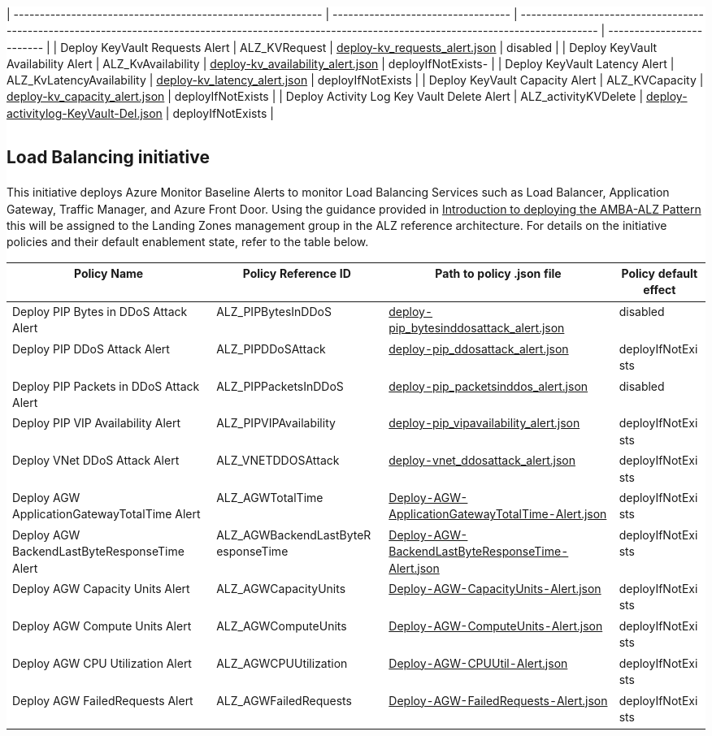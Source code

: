 | ----------------------------------------------------------- | ---------------------------------- | ---------------------------------------------------------------------------------------------------------------------------------------------------- | ------------------------- |
| Deploy KeyVault Requests Alert                              | ALZ_KVRequest                      | [deploy-kv_requests_alert.json](../../../services/KeyVault/vaults/Deploy-KV-Requests-Alert.json)                                                     | disabled                  |
| Deploy KeyVault Availability Alert                          | ALZ_KvAvailability                 | [deploy-kv_availability_alert.json](../../../services/KeyVault/vaults/Deploy-KV-Availability-Alert.json)                                             | deployIfNotExists-        |
| Deploy KeyVault Latency Alert                               | ALZ_KvLatencyAvailability          | [deploy-kv_latency_alert.json](../../../services/KeyVault/vaults/Deploy-KV-Latency-Alert.json)                                                       | deployIfNotExists         |
| Deploy KeyVault Capacity Alert                              | ALZ_KVCapacity                     | [deploy-kv_capacity_alert.json](../../../services/KeyVault/vaults/Deploy-KV-Capacity-Alert.json)                                                     | deployIfNotExists         |
| Deploy Activity Log Key Vault Delete Alert                  | ALZ_activityKVDelete               | [deploy-activitylog-KeyVault-Del.json](../../../services/KeyVault/vaults/Deploy-ActivityLog-KeyVault-Del.json)                                       | deployIfNotExists         |

## Load Balancing initiative

This initiative deploys Azure Monitor Baseline Alerts to monitor Load Balancing Services such as Load Balancer, Application Gateway, Traffic Manager, and Azure Front Door. Using the guidance provided in [Introduction to deploying the AMBA-ALZ Pattern](../../HowTo/deploy/Introduction-to-deploying-the-ALZ-Pattern) this will be assigned to the Landing Zones management group in the ALZ reference architecture. For details on the initiative policies and their default enablement state, refer to the table below.

| **Policy Name**                                             | **Policy Reference ID**            | **Path to policy .json file**                                                                                                                        | **Policy default effect** |
| ----------------------------------------------------------- | ---------------------------------- | ---------------------------------------------------------------------------------------------------------------------------------------------------- | ------------------------- |
| Deploy PIP Bytes in DDoS Attack Alert                       | ALZ_PIPBytesInDDoS                 | [deploy-pip_bytesinddosattack_alert.json](../../../services/Network/publicIPAddresses/Deploy-PIP-BytesInDDOSAttack-Alert.json)                       | disabled                  |
| Deploy PIP DDoS Attack Alert                                | ALZ_PIPDDoSAttack                  | [deploy-pip_ddosattack_alert.json](../../../services/Network/publicIPAddresses/Deploy-PIP-DDOSAttack-Alert.json)                                     | deployIfNotExists         |
| Deploy PIP Packets in DDoS Attack Alert                     | ALZ_PIPPacketsInDDoS               | [deploy-pip_packetsinddos_alert.json](../../../services/Network/publicIPAddresses/Deploy-PIP-PacketsInDDOS-Alert.json)                               | disabled                  |
| Deploy PIP VIP Availability Alert                           | ALZ_PIPVIPAvailability             | [deploy-pip_vipavailability_alert.json](../../../services/Network/publicIPAddresses/Deploy-PIP-VIPAvailability-Alert.json)                           | deployIfNotExists         |
| Deploy VNet DDoS Attack Alert                               | ALZ_VNETDDOSAttack                 | [deploy-vnet_ddosattack_alert.json](../../../services/Network/virtualNetworks/Deploy-VNET-DDOSAttack-Alert.json)                                     | deployIfNotExists         |
| Deploy AGW ApplicationGatewayTotalTime Alert                | ALZ_AGWTotalTime                   | [Deploy-AGW-ApplicationGatewayTotalTime-Alert.json](../../../services/Network/applicationGateways/Deploy-AGW-ApplicationGatewayTotalTime-Alert.json) | deployIfNotExists         |
| Deploy AGW BackendLastByteResponseTime Alert                | ALZ_AGWBackendLastByteResponseTime | [Deploy-AGW-BackendLastByteResponseTime-Alert.json](../../../services/Network/applicationGateways/Deploy-AGW-BackendLastByteResponseTime-Alert.json) | deployIfNotExists         |
| Deploy AGW Capacity Units Alert                             | ALZ_AGWCapacityUnits               | [Deploy-AGW-CapacityUnits-Alert.json](../../../services/Network/applicationGateways/Deploy-AGW-CapacityUnits-Alert.json)                             | deployIfNotExists         |
| Deploy AGW Compute Units Alert                              | ALZ_AGWComputeUnits                | [Deploy-AGW-ComputeUnits-Alert.json](../../../services/Network/applicationGateways/Deploy-AGW-ComputeUnits-Alert.json)                               | deployIfNotExists         |
| Deploy AGW CPU Utilization Alert                            | ALZ_AGWCPUUtilization              | [Deploy-AGW-CPUUtil-Alert.json](../../../services/Network/applicationGateways/Deploy-AGW-CPUUtil-Alert.json)                                         | deployIfNotExists         |
| Deploy AGW FailedRequests Alert                             | ALZ_AGWFailedRequests              | [Deploy-AGW-FailedRequests-Alert.json](../../../services/Network/applicationGateways/Deploy-AGW-FailedRequests-Alert.json)                           | deployIfNotExists         |